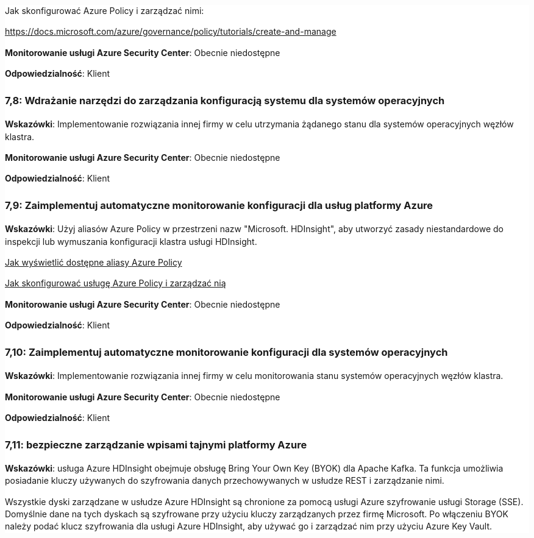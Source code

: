 Jak skonfigurować Azure Policy i zarządzać nimi:

https://docs.microsoft.com/azure/governance/policy/tutorials/create-and-manage

**Monitorowanie usługi Azure Security Center**: Obecnie niedostępne

**Odpowiedzialność**: Klient

### <a name="78-deploy-system-configuration-management-tools-for-operating-systems"></a>7,8: Wdrażanie narzędzi do zarządzania konfiguracją systemu dla systemów operacyjnych

**Wskazówki**: Implementowanie rozwiązania innej firmy w celu utrzymania żądanego stanu dla systemów operacyjnych węzłów klastra.

**Monitorowanie usługi Azure Security Center**: Obecnie niedostępne

**Odpowiedzialność**: Klient

### <a name="79-implement-automated-configuration-monitoring-for-azure-services"></a>7,9: Zaimplementuj automatyczne monitorowanie konfiguracji dla usług platformy Azure

**Wskazówki**: Użyj aliasów Azure Policy w przestrzeni nazw "Microsoft. HDInsight", aby utworzyć zasady niestandardowe do inspekcji lub wymuszania konfiguracji klastra usługi HDInsight.

[Jak wyświetlić dostępne aliasy Azure Policy](/powershell/module/az.resources/get-azpolicyalias)

[Jak skonfigurować usługę Azure Policy i zarządzać nią](../governance/policy/tutorials/create-and-manage.md)

**Monitorowanie usługi Azure Security Center**: Obecnie niedostępne

**Odpowiedzialność**: Klient

### <a name="710-implement-automated-configuration-monitoring-for-operating-systems"></a>7,10: Zaimplementuj automatyczne monitorowanie konfiguracji dla systemów operacyjnych

**Wskazówki**: Implementowanie rozwiązania innej firmy w celu monitorowania stanu systemów operacyjnych węzłów klastra.

**Monitorowanie usługi Azure Security Center**: Obecnie niedostępne

**Odpowiedzialność**: Klient

### <a name="711-manage-azure-secrets-securely"></a>7,11: bezpieczne zarządzanie wpisami tajnymi platformy Azure

**Wskazówki**: usługa Azure HDInsight obejmuje obsługę Bring Your Own Key (BYOK) dla Apache Kafka. Ta funkcja umożliwia posiadanie kluczy używanych do szyfrowania danych przechowywanych w usłudze REST i zarządzanie nimi.

Wszystkie dyski zarządzane w usłudze Azure HDInsight są chronione za pomocą usługi Azure szyfrowanie usługi Storage (SSE). Domyślnie dane na tych dyskach są szyfrowane przy użyciu kluczy zarządzanych przez firmę Microsoft. Po włączeniu BYOK należy podać klucz szyfrowania dla usługi Azure HDInsight, aby używać go i zarządzać nim przy użyciu Azure Key Vault.
